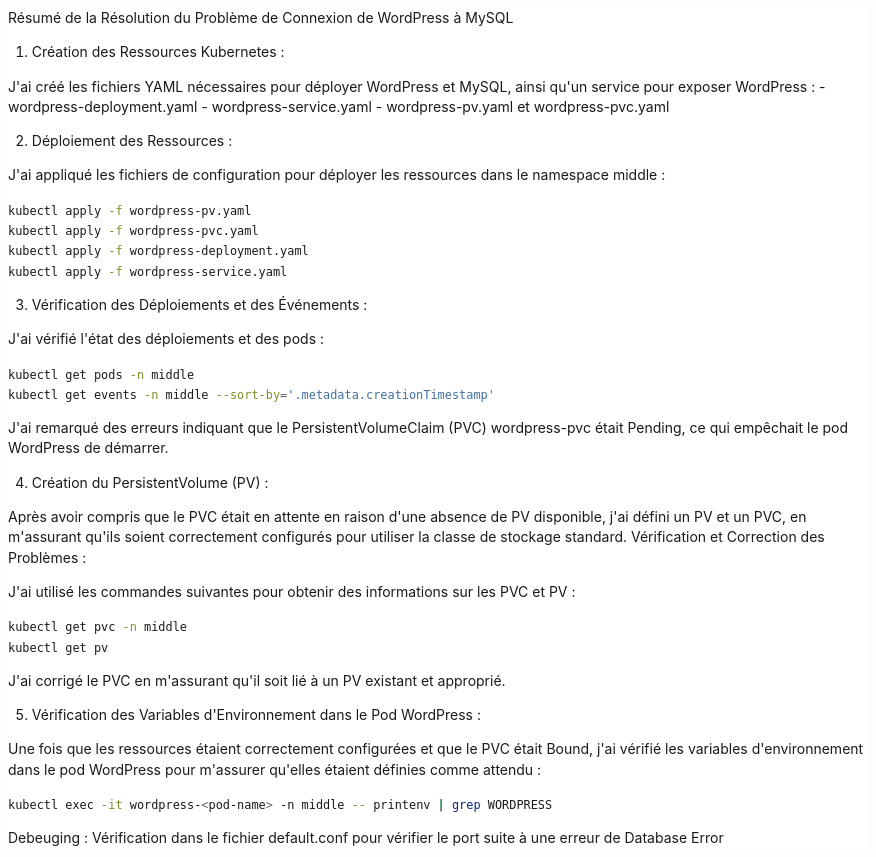  
Résumé de la Résolution du Problème de Connexion de WordPress à MySQL
1) Création des Ressources Kubernetes :

J'ai créé les fichiers YAML nécessaires pour déployer WordPress et MySQL, ainsi qu'un service pour exposer WordPress :
    - wordpress-deployment.yaml
    - wordpress-service.yaml 
    - wordpress-pv.yaml et wordpress-pvc.yaml 

2) Déploiement des Ressources :

J'ai appliqué les fichiers de configuration pour déployer les ressources dans le namespace middle :
```bash
kubectl apply -f wordpress-pv.yaml
kubectl apply -f wordpress-pvc.yaml
kubectl apply -f wordpress-deployment.yaml
kubectl apply -f wordpress-service.yaml
```

3) Vérification des Déploiements et des Événements :

J'ai vérifié l'état des déploiements et des pods :
```bash
kubectl get pods -n middle
kubectl get events -n middle --sort-by='.metadata.creationTimestamp'
```
J'ai remarqué des erreurs indiquant que le PersistentVolumeClaim (PVC) wordpress-pvc était Pending, ce qui empêchait le pod WordPress de démarrer.

4) Création du PersistentVolume (PV) :

Après avoir compris que le PVC était en attente en raison d'une absence de PV disponible, j'ai défini un PV et un PVC, en m'assurant qu'ils soient correctement configurés pour utiliser la classe de stockage standard.
Vérification et Correction des Problèmes :

J'ai utilisé les commandes suivantes pour obtenir des informations sur les PVC et PV :
```bash
kubectl get pvc -n middle
kubectl get pv
```

J'ai corrigé le PVC en m'assurant qu'il soit lié à un PV existant et approprié.

5) Vérification des Variables d'Environnement dans le Pod WordPress :

Une fois que les ressources étaient correctement configurées et que le PVC était Bound, j'ai vérifié les variables d'environnement dans le pod WordPress pour m'assurer qu'elles étaient définies comme attendu :
```bash
kubectl exec -it wordpress-<pod-name> -n middle -- printenv | grep WORDPRESS
```


Debeuging : 
Vérification dans le fichier default.conf pour vérifier le port suite à une erreur de Database Error
